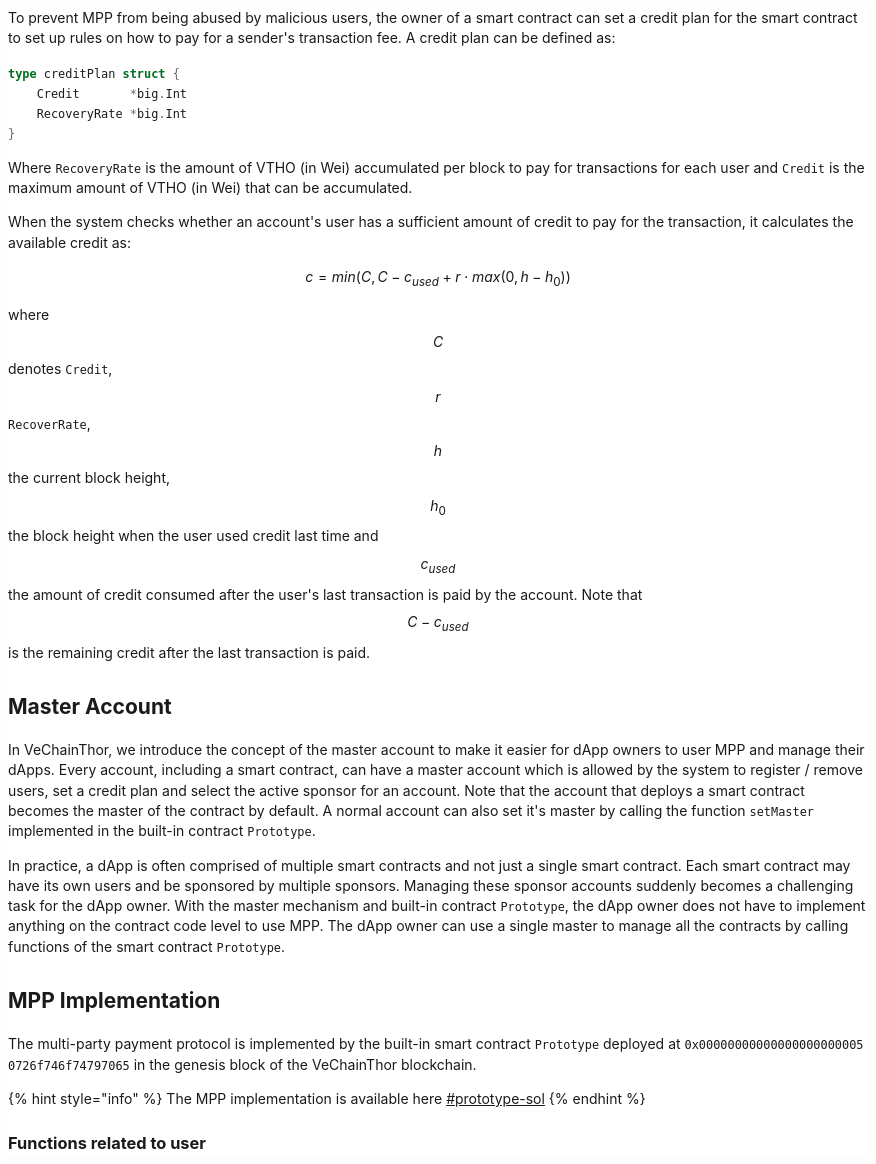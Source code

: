 To prevent MPP from being abused by malicious users, the owner of a smart contract can set a credit plan for the smart contract to set up rules on how to pay for a sender's transaction fee. A credit plan can be defined as:

```go
type creditPlan struct {
	Credit       *big.Int
	RecoveryRate *big.Int
}
```

Where `RecoveryRate` is the amount of VTHO (in Wei) accumulated per block to pay for transactions for each user and `Credit` is the maximum amount of VTHO (in Wei) that can be accumulated.

When the system checks whether an account's user has a sufficient amount of credit to pay for the transaction, it calculates the available credit as:

$$c = min(C, C - c_{used} + r \cdot max(0,h-h_0))$$

where $$C$$ denotes `Credit`, $$r$$`RecoverRate`, $$h$$ the current block height, $$h_0$$ the block height when the user used credit last time and $$c_{used}$$ the amount of credit consumed after the user's last transaction is paid by the account. Note that $$C - c_{used}$$ is the remaining credit after the last transaction is paid.

## Master Account <a href="#master-account" id="master-account"></a>

In VeChainThor, we introduce the concept of the master account to make it easier for dApp owners to user MPP and manage their dApps. Every account, including a smart contract, can have a master account which is allowed by the system to register / remove users, set a credit plan and select the active sponsor for an account. Note that the account that deploys a smart contract becomes the master of the contract by default. A normal account can also set it's master by calling the function `setMaster` implemented in the built-in contract `Prototype`.

In practice, a dApp is often comprised of multiple smart contracts and not just a single smart contract. Each smart contract may have its own users and be sponsored by multiple sponsors. Managing these sponsor accounts suddenly becomes a challenging task for the dApp owner. With the master mechanism and built-in contract `Prototype`, the dApp owner does not have to implement anything on the contract code level to use MPP. The dApp owner can use a single master to manage all the contracts by calling functions of the smart contract `Prototype`.

## MPP Implementation <a href="#mpp-implementation" id="mpp-implementation"></a>

The multi-party payment protocol is implemented by the built-in smart contract `Prototype` deployed at `0x000000000000000000000050726f746f74797065` in the genesis block of the VeChainThor blockchain.

{% hint style="info" %}
The MPP implementation is available here [#prototype-sol](../../../../developer-resources/built-in-contracts.md#prototype-sol "mention")
{% endhint %}

### **Functions related to user**
